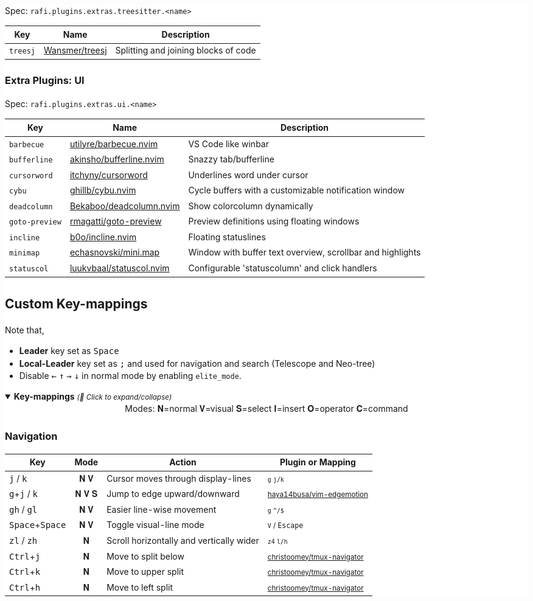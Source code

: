 Spec: `rafi.plugins.extras.treesitter.<name>`

| Key            | Name           | Description
| -------------- | -------------- | ----------------------
| `treesj`       | [Wansmer/treesj] | Splitting and joining blocks of code

### Extra Plugins: UI

Spec: `rafi.plugins.extras.ui.<name>`

| Key            | Name           | Description
| -------------- | -------------- | ----------------------
| `barbecue`     | [utilyre/barbecue.nvim] | VS Code like winbar
| `bufferline`   | [akinsho/bufferline.nvim] | Snazzy tab/bufferline
| `cursorword`   | [itchyny/cursorword] | Underlines word under cursor
| `cybu`         | [ghillb/cybu.nvim] | Cycle buffers with a customizable notification window
| `deadcolumn`   | [Bekaboo/deadcolumn.nvim] | Show colorcolumn dynamically
| `goto-preview` | [rmagatti/goto-preview] | Preview definitions using floating windows
| `incline`      | [b0o/incline.nvim] | Floating statuslines
| `minimap`      | [echasnovski/mini.map] | Window with buffer text overview, scrollbar and highlights
| `statuscol`    | [luukvbaal/statuscol.nvim] | Configurable 'statuscolumn' and click handlers

[windwp/nvim-autopairs]: https://github.com/windwp/nvim-autopairs
[zbirenbaum/copilot.lua]: https://github.com/zbirenbaum/copilot.lua
[sgur/vim-editorconfig]: https://github.com/sgur/vim-editorconfig
[mattn/emmet-vim]: https://github.com/mattn/emmet-vim
[machakann/vim-sandwich]: https://github.com/machakann/vim-sandwich
[pechorin/any-jump.vim]: https://github.com/pechorin/any-jump.vim
[glepnir/flybuf.nvim]: https://github.com/glepnir/flybuf.nvim
[sidebar-nvim/sidebar.nvim]: https://github.com/sidebar-nvim/sidebar.nvim
[kevinhwang91/nvim-ufo]: https://github.com/kevinhwang91/nvim-ufo
[hrsh7th/nvim-gtd]: https://github.com/hrsh7th/nvim-gtd
[lvimuser/lsp-inlayhints.nvim]: https://github.com/lvimuser/lsp-inlayhints.nvim
[kosayoda/nvim-lightbulb]: https://github.com/kosayoda/nvim-lightbulb
[yaml-companion.nvim]: https://github.com/someone-stole-my-name/yaml-companion.nvim
[vimwiki/vimwiki]: https://github.com/vimwiki/vimwiki
[Wansmer/treesj]: https://github.com/Wansmer/treesj
[utilyre/barbecue.nvim]: https://github.com/utilyre/barbecue.nvim
[akinsho/bufferline.nvim]: https://github.com/akinsho/bufferline.nvim
[itchyny/cursorword]: https://github.com/itchyny/vim-cursorword
[ghillb/cybu.nvim]: https://github.com/ghillb/cybu.nvim
[Bekaboo/deadcolumn.nvim]: https://github.com/Bekaboo/deadcolumn.nvim
[rmagatti/goto-preview]: https://github.com/rmagatti/goto-preview
[b0o/incline.nvim]: https://github.com/b0o/incline.nvim
[echasnovski/mini.map]: https://github.com/echasnovski/mini.map
[luukvbaal/statuscol.nvim]: https://github.com/luukvbaal/statuscol.nvim

</details>

## Custom Key-mappings

Note that,

* **Leader** key set as <kbd>Space</kbd>
* **Local-Leader** key set as <kbd>;</kbd> and used for navigation and search
  (Telescope and Neo-tree)
* Disable <kbd>←</kbd> <kbd>↑</kbd> <kbd>→</kbd> <kbd>↓</kbd> in normal mode by enabling `elite_mode`.

<details open>
  <summary>
    <strong>Key-mappings</strong>
    <small><i>(🔎 Click to expand/collapse)</i></small>
  </summary>

<center>Modes: 𝐍=normal 𝐕=visual 𝐒=select 𝐈=insert 𝐎=operator 𝐂=command</center>

### Navigation

| Key   | Mode | Action             | Plugin or Mapping
| ----- |:----:| ------------------ | ------
| <kbd>j</kbd> / <kbd>k</kbd> | 𝐍 𝐕 | Cursor moves through display-lines | <small>`g` `j/k`</small>
| <kbd>g</kbd>+<kbd>j</kbd> / <kbd>k</kbd> | 𝐍 𝐕 𝐒 | Jump to edge upward/downward | <small>[haya14busa/vim-edgemotion]</small>
| <kbd>gh</kbd> / <kbd>gl</kbd> | 𝐍 𝐕 | Easier line-wise movement | <small>`g` `^/$`</small>
| <kbd>Space</kbd>+<kbd>Space</kbd> | 𝐍 𝐕 | Toggle visual-line mode | <small>`V` / <kbd>Escape</kbd>
| <kbd>zl</kbd> / <kbd>zh</kbd> | 𝐍 | Scroll horizontally and vertically wider | <small>`z4` `l/h`</small>
| <kbd>Ctrl</kbd>+<kbd>j</kbd> | 𝐍 | Move to split below | <small>[christoomey/tmux-navigator]</small>
| <kbd>Ctrl</kbd>+<kbd>k</kbd> | 𝐍 | Move to upper split | <small>[christoomey/tmux-navigator]</small>
| <kbd>Ctrl</kbd>+<kbd>h</kbd> | 𝐍 | Move to left split | <small>[christoomey/tmux-navigator]</small>

[Pragmata Pro]: https://www.fsd.it/shop/fonts/pragmatapro/
[Nerd Fonts]: https://www.nerdfonts.com
[neovim/nvim-lspconfig]: https://github.com/neovim/nvim-lspconfig
[folke/neoconf.nvim]: https://github.com/folke/neoconf.nvim
[folke/neodev.nvim]: https://github.com/folke/neodev.nvim
[williamboman/mason.nvim]: https://github.com/williamboman/
[williamboman/mason-lspconfig.nvim]: https://github.com/williamboman/mason-lspconfig.nvim
[hrsh7th/cmp-nvim-lsp]: https://github.com/hrsh7th/cmp-nvim-lsp
[b0o/SchemaStore.nvim]: https://github.com/b0o/SchemaStore.nvim
[rafi/neoconf-venom.nvim]: https://github.com/rafi/neoconf-venom.nvim
[jose-elias-alvarez/null-ls.nvim]: https://github.com/jose-elias-alvarez/null-ls.nvim
[folke/lazy.nvim]: https://github.com/folke/lazy.nvim
[nmac427/guess-indent.nvim]: https://github.com/nmac427/guess-indent.nvim
[christoomey/tmux-navigator]: https://github.com/christoomey/vim-tmux-navigator
[tweekmonster/helpful.vim]: https://github.com/tweekmonster/helpful.vim
[lambdalisue/suda.vim]: https://github.com/lambdalisue/suda.vim
[olimorris/persisted.nvim]: https://github.com/olimorris/persisted.nvim
[RRethy/vim-illuminate]: https://github.com/RRethy/vim-illuminate
[mbbill/undotree]: https://github.com/mbbill/undotree
[ggandor/flit.nvim]: https://github.com/ggandor/flit.nvim
[ggandor/leap.nvim]: https://github.com/ggandor/leap.nvim
[kana/vim-niceblock]: https://github.com/kana/vim-niceblock
[haya14busa/vim-edgemotion]: https://github.com/haya14busa/vim-edgemotion
[folke/zen-mode.nvim]: https://github.com/folke/zen-mode.nvim
[folke/which-key.nvim]: https://github.com/folke/which-key.nvim
[tversteeg/registers.nvim]: https://github.com/tversteeg/registers.nvim
[folke/todo-comments.nvim]: https://github.com/folke/todo-comments.nvim
[folke/trouble.nvim]: https://github.com/folke/trouble.nvim
[sindrets/diffview.nvim]: https://github.com/sindrets/diffview.nvim
[akinsho/toggleterm.nvim]: https://github.com/akinsho/toggleterm.nvim
[simrat39/symbols-outline.nvim]: https://github.com/simrat39/symbols-outline.nvim
[s1n7ax/nvim-window-picker]: https://github.com/s1n7ax/nvim-window-picker
[rest-nvim/rest.nvim]: https://github.com/rest-nvim/rest.nvim
[mickael-menu/zk-nvim]: https://github.com/mickael-menu/zk-nvim
[nvim-pack/nvim-spectre]: https://github.com/nvim-pack/nvim-spectre
[echasnovski/mini.bufremove]: https://github.com/echasnovski/mini.bufremove
[mzlogin/vim-markdown-toc]: https://github.com/mzlogin/vim-markdown-toc
[sbdchd/neoformat]: https://github.com/sbdchd/neoformat
[hrsh7th/nvim-cmp]: https://github.com/hrsh7th/nvim-cmp
[hrsh7th/cmp-buffer]: https://github.com/hrsh7th/cmp-buffer
[hrsh7th/cmp-path]: https://github.com/hrsh7th/cmp-path
[hrsh7th/cmp-emoji]: https://github.com/hrsh7th/cmp-emoji
[saadparwaiz1/cmp_luasnip]: https://github.com/saadparwaiz1/cmp_luasnip
[andersevenrud/compe-tmux]: https://github.com/andersevenrud/compe-tmux
[L3MON4D3/LuaSnip]: https://github.com/L3MON4D3/LuaSnip
[rafamadriz/friendly-snippets]: https://github.com/rafamadriz/friendly-snippets
[ziontee113/SnippetGenie]: https://github.com/ziontee113/SnippetGenie
[danymat/neogen]: https://github.com/danymat/neogen
[echasnovski/mini.pairs]: https://github.com/echasnovski/mini.pairs
[echasnovski/mini.surround]: https://github.com/echasnovski/mini.surround
[JoosepAlviste/nvim-ts-context-commentstring]: https://github.com/JoosepAlviste/nvim-ts-context-commentstring
[echasnovski/mini.comment]: https://github.com/echasnovski/mini.comment
[echasnovski/mini.trailspace]: https://github.com/echasnovski/mini.trailspace
[echasnovski/mini.ai]: https://github.com/echasnovski/mini.ai
[echasnovski/mini.splitjoin]: https://github.com/echasnovski/mini.splitjoin
[AndrewRadev/linediff.vim]: https://github.com/AndrewRadev/linediff.vim
[AndrewRadev/dsf.vim]: https://github.com/AndrewRadev/dsf.vim
[rafi/neo-hybrid.vim]: https://github.com/rafi/neo-hybrid.vim
[rafi/awesome-colorschemes]: https://github.com/rafi/awesome-vim-colorschemes
[AlexvZyl/nordic.nvim]: https://github.com/AlexvZyl/nordic.nvim
[folke/tokyonight.nvim]: https://github.com/folke/tokyonight.nvim
[rebelot/kanagawa.nvim]: https://github.com/rebelot/kanagawa.nvim
[olimorris/onedarkpro.nvim]: https://github.com/olimorris/onedarkpro.nvim
[EdenEast/nightfox.nvim]: https://github.com/EdenEast/nightfox.nvim
[catppuccin/nvim]: https://github.com/catppuccin/nvim
[nyoom-engineering/oxocarbon.nvim]: https://github.com/nyoom-engineering/oxocarbon.nvim
[lewis6991/gitsigns.nvim]: https://github.com/lewis6991/gitsigns.nvim
[TimUntersberger/neogit]: https://github.com/TimUntersberger/neogit
[tpope/vim-fugitive]: https://github.com/tpope/vim-fugitive
[junegunn/gv.vim]: https://github.com/junegunn/gv.vim
[ruifm/gitlinker.nvim]: https://github.com/ruifm/gitlinker.nvim
[rhysd/committia.vim]: https://github.com/rhysd/committia.vim
[hoob3rt/lualine.nvim]: https://github.com/hoob3rt/lualine.nvim
[nvim-neo-tree/neo-tree.nvim]: https://github.com/nvim-neo-tree/neo-tree.nvim
[nvim-telescope/telescope.nvim]: https://github.com/nvim-telescope/telescope.nvim
[jvgrootveld/telescope-zoxide]: https://github.com/jvgrootveld/telescope-zoxide
[rafi/telescope-thesaurus.nvim]: https://github.com/rafi/telescope-thesaurus.nvim
[nvim-lua/plenary.nvim]: https://github.com/nvim-lua/plenary.nvim
[nvim-treesitter/nvim-treesitter]: https://github.com/nvim-treesitter/nvim-treesitter
[nvim-treesitter/nvim-treesitter-textobjects]: https://github.com/nvim-treesitter/nvim-treesitter-textobjects
[nvim-treesitter/nvim-treesitter-context]: https://github.com/nvim-treesitter/nvim-treesitter-context
[RRethy/nvim-treesitter-endwise]: https://github.com/RRethy/nvim-treesitter-endwise
[windwp/nvim-ts-autotag]: https://github.com/windwp/nvim-ts-autotag
[andymass/vim-matchup]: https://github.com/andymass/vim-matchup
[iloginow/vim-stylus]: https://github.com/iloginow/vim-stylus
[chrisbra/csv.vim]: https://github.com/chrisbra/csv.vim
[towolf/vim-helm]: https://github.com/towolf/vim-helm
[mustache/vim-mustache-handlebars]: https://github.com/mustache/vim-mustache-handlebars
[lifepillar/pgsql.vim]: https://github.com/lifepillar/pgsql.vim
[MTDL9/vim-log-highlighting]: https://github.com/MTDL9/vim-log-highlighting
[tmux-plugins/vim-tmux]: https://github.com/tmux-plugins/vim-tmux
[reasonml-editor/vim-reason-plus]: https://github.com/reasonml-editor/vim-reason-plus
[vmchale/just-vim]: https://github.com/vmchale/just-vim
[pearofducks/ansible-vim]: https://github.com/pearofducks/ansible-vim
[nvim-tree/nvim-web-devicons]: https://github.com/nvim-tree/nvim-web-devicons
[MunifTanjim/nui.nvim]: https://github.com/MunifTanjim/nui.nvim
[rafi/tabstrip.nvim]: https://github.com/rafi/tabstrip.nvim
[rafi/theme-loader.nvim]: https://github.com/rafi/theme-loader.nvim
[folke/noice.nvim]: https://github.com/folke/noice.nvim
[stevearc/dressing.nvim]: https://github.com/stevearc/dressing.nvim
[SmiteshP/nvim-navic]: https://github.com/SmiteshP/nvim-navic
[rcarriga/nvim-notify]: https://github.com/rcarriga/nvim-notify
[chentau/marks.nvim]: https://github.com/chentau/marks.nvim
[lukas-reineke/indent-blankline.nvim]: https://github.com/lukas-reineke/indent-blankline.nvim
[tenxsoydev/tabs-vs-spaces.nvim]: https://github.com/tenxsoydev/tabs-vs-spaces.nvim
[t9md/vim-quickhl]: https://github.com/t9md/vim-quickhl
[kevinhwang91/nvim-bqf]: https://github.com/kevinhwang91/nvim-bqf
[uga-rosa/ccc.nvim]: https://github.com/uga-rosa/ccc.nvim
[dnlhc/glance.nvim]: https://github.com/dnlhc/glance.nvim
[itchyny/calendar.vim]: https://github.com/itchyny/calendar.vim
[Neovim]: https://github.com/neovim/neovim
[lazy.nvim]: https://github.com/folke/lazy.nvim
[LazyVim/starter]: https://github.com/LazyVim/starter
[lua/rafi/plugins/lsp/init.lua]: ./lua/rafi/plugins/lsp/init.lua
[nvim-lspconfig]: https://github.com/neovim/nvim-lspconfig
[nvim-cmp]: https://github.com/hrsh7th/nvim-cmp
[telescope.nvim]: https://github.com/nvim-telescope/telescope.nvim
[nvim-treesitter-textobjects]: https://github.com/nvim-treesitter/nvim-treesitter-textobjects
[config/keymaps.lua]: ./lua/rafi/config/keymaps.lua
[lib/edit.lua]: ./lua/rafi/lib/edit.lua
[plugins/lsp/keymaps.lua]: ./lua/rafi/plugins/lsp/keymaps.lua
[lua/rafi/lib/contextmenu.lua]: ./lua/rafi/lib/contextmenu.lua
[nvim-treesitter]: https://github.com/nvim-treesitter/nvim-treesitter
[Marked 2]: https://marked2app.com